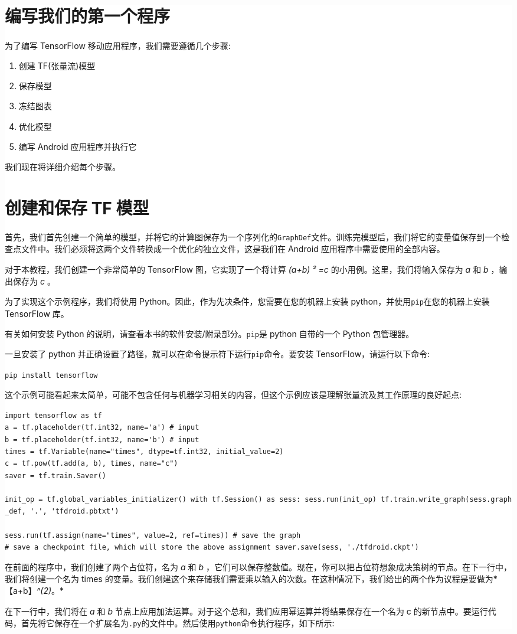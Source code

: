 <title>Writing our first program</title> 

# 编写我们的第一个程序

为了编写 TensorFlow 移动应用程序，我们需要遵循几个步骤:

1.  创建 TF(张量流)模型
2.  保存模型
3.  冻结图表

4.  优化模型
5.  编写 Android 应用程序并执行它

我们现在将详细介绍每个步骤。

<title>Creating and Saving the TF model</title> 

# 创建和保存 TF 模型

首先，我们首先创建一个简单的模型，并将它的计算图保存为一个序列化的`GraphDef`文件。训练完模型后，我们将它的变量值保存到一个检查点文件中。我们必须将这两个文件转换成一个优化的独立文件，这是我们在 Android 应用程序中需要使用的全部内容。

对于本教程，我们创建一个非常简单的 TensorFlow 图，它实现了一个将计算 *(a+b) ² =c* 的小用例。这里，我们将输入保存为 *a* 和 *b* ，输出保存为 *c* 。

为了实现这个示例程序，我们将使用 Python。因此，作为先决条件，您需要在您的机器上安装 python，并使用`pip`在您的机器上安装 TensorFlow 库。

有关如何安装 Python 的说明，请查看本书的软件安装/附录部分。`pip`是 python 自带的一个 Python 包管理器。

一旦安装了 python 并正确设置了路径，就可以在命令提示符下运行`pip`命令。要安装 TensorFlow，请运行以下命令:

```
pip install tensorflow
```

这个示例可能看起来太简单，可能不包含任何与机器学习相关的内容，但这个示例应该是理解张量流及其工作原理的良好起点:

```
import tensorflow as tf 
a = tf.placeholder(tf.int32, name='a') # input 
b = tf.placeholder(tf.int32, name='b') # input 
times = tf.Variable(name="times", dtype=tf.int32, initial_value=2) 
c = tf.pow(tf.add(a, b), times, name="c") 
saver = tf.train.Saver()

init_op = tf.global_variables_initializer() with tf.Session() as sess: sess.run(init_op) tf.train.write_graph(sess.graph_def, '.', 'tfdroid.pbtxt')

sess.run(tf.assign(name="times", value=2, ref=times)) # save the graph 
# save a checkpoint file, which will store the above assignment saver.save(sess, './tfdroid.ckpt')
```

在前面的程序中，我们创建了两个占位符，名为 *a* 和 *b* ，它们可以保存整数值。现在，你可以把占位符想象成决策树的节点。在下一行中，我们将创建一个名为 times 的变量。我们创建这个来存储我们需要乘以输入的次数。在这种情况下，我们给出的两个作为议程是要做为*【a+b】*^(*2*)*。*

在下一行中，我们将在 *a* 和 *b* 节点上应用加法运算。对于这个总和，我们应用幂运算并将结果保存在一个名为 c 的新节点中。要运行代码，首先将它保存在一个扩展名为`.py`的文件中。然后使用`python`命令执行程序，如下所示:

